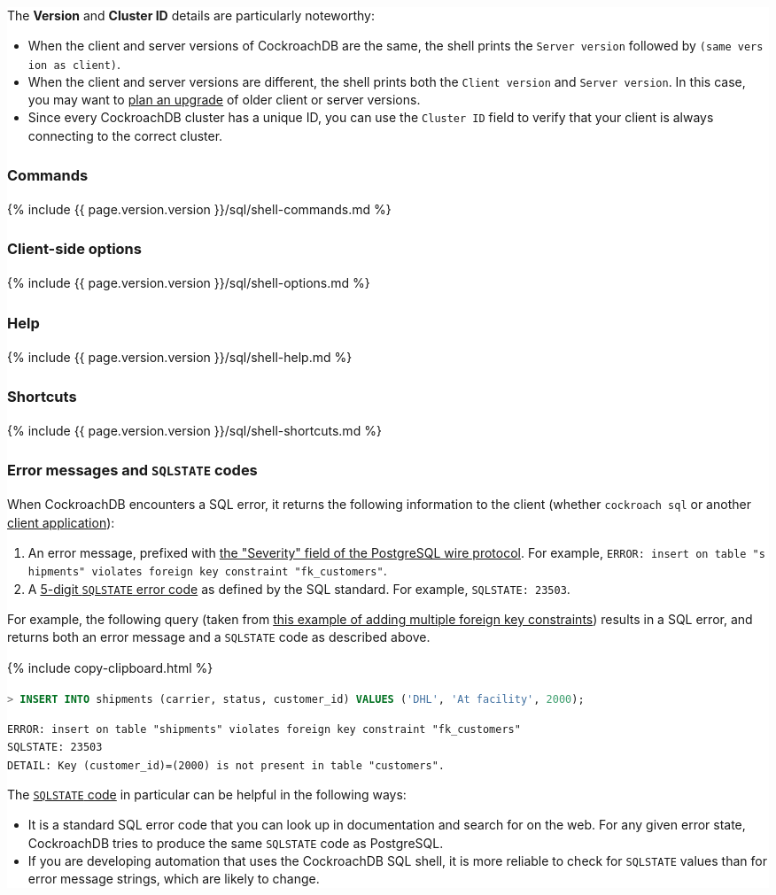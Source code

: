 The **Version** and **Cluster ID** details are particularly noteworthy:

- When the client and server versions of CockroachDB are the same, the shell prints the `Server version` followed by `(same version as client)`.
- When the client and server versions are different, the shell prints both the `Client version` and `Server version`. In this case, you may want to [plan an upgrade](upgrade-cockroach-version.html) of older client or server versions.
- Since every CockroachDB cluster has a unique ID, you can use the `Cluster ID` field to verify that your client is always connecting to the correct cluster.

### Commands

{% include {{ page.version.version }}/sql/shell-commands.md %}

### Client-side options

{% include {{ page.version.version }}/sql/shell-options.md %}

### Help

{% include {{ page.version.version }}/sql/shell-help.md %}

### Shortcuts

{% include {{ page.version.version }}/sql/shell-shortcuts.md %}

### Error messages and `SQLSTATE` codes

When CockroachDB encounters a SQL error, it returns the following information to the client (whether `cockroach sql` or another [client application](developer-guide-overview.html)):

1. An error message, prefixed with [the "Severity" field of the PostgreSQL wire protocol](https://www.postgresql.org/docs/current/protocol-error-fields.html). For example, `ERROR: insert on table "shipments" violates foreign key constraint "fk_customers"`.
2. A [5-digit `SQLSTATE` error code](https://en.wikipedia.org/wiki/SQLSTATE) as defined by the SQL standard. For example, `SQLSTATE: 23503`.

For example, the following query (taken from [this example of adding multiple foreign key constraints](foreign-key.html#add-multiple-foreign-key-constraints-to-a-single-column)) results in a SQL error, and returns both an error message and a `SQLSTATE` code as described above.

{% include copy-clipboard.html %}
~~~ sql
> INSERT INTO shipments (carrier, status, customer_id) VALUES ('DHL', 'At facility', 2000);
~~~

~~~
ERROR: insert on table "shipments" violates foreign key constraint "fk_customers"
SQLSTATE: 23503
DETAIL: Key (customer_id)=(2000) is not present in table "customers".
~~~

The [`SQLSTATE` code](https://en.wikipedia.org/wiki/SQLSTATE) in particular can be helpful in the following ways:

- It is a standard SQL error code that you can look up in documentation and search for on the web. For any given error state, CockroachDB tries to produce the same `SQLSTATE` code as PostgreSQL.
- If you are developing automation that uses the CockroachDB SQL shell, it is more reliable to check for `SQLSTATE` values than for error message strings, which are likely to change.
